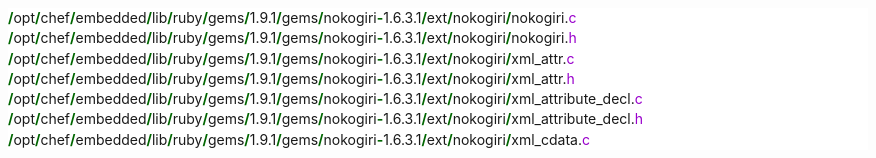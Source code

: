 <span style="color:#006600; font-weight:bold;">/</span>opt<span style="color:#006600; font-weight:bold;">/</span>chef<span style="color:#006600; font-weight:bold;">/</span>embedded<span style="color:#006600; font-weight:bold;">/</span>lib<span style="color:#006600; font-weight:bold;">/</span>ruby<span style="color:#006600; font-weight:bold;">/</span>gems<span style="color:#006600; font-weight:bold;">/</span>1.9.1<span style="color:#006600; font-weight:bold;">/</span>gems<span style="color:#006600; font-weight:bold;">/</span>nokogiri<span style="color:#006600; font-weight:bold;">-</span>1.6.3.1<span style="color:#006600; font-weight:bold;">/</span>ext<span style="color:#006600; font-weight:bold;">/</span>nokogiri<span style="color:#006600; font-weight:bold;">/</span>nokogiri.<span style="color:#9900CC;">c</span>
<span style="color:#006600; font-weight:bold;">/</span>opt<span style="color:#006600; font-weight:bold;">/</span>chef<span style="color:#006600; font-weight:bold;">/</span>embedded<span style="color:#006600; font-weight:bold;">/</span>lib<span style="color:#006600; font-weight:bold;">/</span>ruby<span style="color:#006600; font-weight:bold;">/</span>gems<span style="color:#006600; font-weight:bold;">/</span>1.9.1<span style="color:#006600; font-weight:bold;">/</span>gems<span style="color:#006600; font-weight:bold;">/</span>nokogiri<span style="color:#006600; font-weight:bold;">-</span>1.6.3.1<span style="color:#006600; font-weight:bold;">/</span>ext<span style="color:#006600; font-weight:bold;">/</span>nokogiri<span style="color:#006600; font-weight:bold;">/</span>nokogiri.<span style="color:#9900CC;">h</span>
<span style="color:#006600; font-weight:bold;">/</span>opt<span style="color:#006600; font-weight:bold;">/</span>chef<span style="color:#006600; font-weight:bold;">/</span>embedded<span style="color:#006600; font-weight:bold;">/</span>lib<span style="color:#006600; font-weight:bold;">/</span>ruby<span style="color:#006600; font-weight:bold;">/</span>gems<span style="color:#006600; font-weight:bold;">/</span>1.9.1<span style="color:#006600; font-weight:bold;">/</span>gems<span style="color:#006600; font-weight:bold;">/</span>nokogiri<span style="color:#006600; font-weight:bold;">-</span>1.6.3.1<span style="color:#006600; font-weight:bold;">/</span>ext<span style="color:#006600; font-weight:bold;">/</span>nokogiri<span style="color:#006600; font-weight:bold;">/</span>xml_attr.<span style="color:#9900CC;">c</span>
<span style="color:#006600; font-weight:bold;">/</span>opt<span style="color:#006600; font-weight:bold;">/</span>chef<span style="color:#006600; font-weight:bold;">/</span>embedded<span style="color:#006600; font-weight:bold;">/</span>lib<span style="color:#006600; font-weight:bold;">/</span>ruby<span style="color:#006600; font-weight:bold;">/</span>gems<span style="color:#006600; font-weight:bold;">/</span>1.9.1<span style="color:#006600; font-weight:bold;">/</span>gems<span style="color:#006600; font-weight:bold;">/</span>nokogiri<span style="color:#006600; font-weight:bold;">-</span>1.6.3.1<span style="color:#006600; font-weight:bold;">/</span>ext<span style="color:#006600; font-weight:bold;">/</span>nokogiri<span style="color:#006600; font-weight:bold;">/</span>xml_attr.<span style="color:#9900CC;">h</span>
<span style="color:#006600; font-weight:bold;">/</span>opt<span style="color:#006600; font-weight:bold;">/</span>chef<span style="color:#006600; font-weight:bold;">/</span>embedded<span style="color:#006600; font-weight:bold;">/</span>lib<span style="color:#006600; font-weight:bold;">/</span>ruby<span style="color:#006600; font-weight:bold;">/</span>gems<span style="color:#006600; font-weight:bold;">/</span>1.9.1<span style="color:#006600; font-weight:bold;">/</span>gems<span style="color:#006600; font-weight:bold;">/</span>nokogiri<span style="color:#006600; font-weight:bold;">-</span>1.6.3.1<span style="color:#006600; font-weight:bold;">/</span>ext<span style="color:#006600; font-weight:bold;">/</span>nokogiri<span style="color:#006600; font-weight:bold;">/</span>xml_attribute_decl.<span style="color:#9900CC;">c</span>
<span style="color:#006600; font-weight:bold;">/</span>opt<span style="color:#006600; font-weight:bold;">/</span>chef<span style="color:#006600; font-weight:bold;">/</span>embedded<span style="color:#006600; font-weight:bold;">/</span>lib<span style="color:#006600; font-weight:bold;">/</span>ruby<span style="color:#006600; font-weight:bold;">/</span>gems<span style="color:#006600; font-weight:bold;">/</span>1.9.1<span style="color:#006600; font-weight:bold;">/</span>gems<span style="color:#006600; font-weight:bold;">/</span>nokogiri<span style="color:#006600; font-weight:bold;">-</span>1.6.3.1<span style="color:#006600; font-weight:bold;">/</span>ext<span style="color:#006600; font-weight:bold;">/</span>nokogiri<span style="color:#006600; font-weight:bold;">/</span>xml_attribute_decl.<span style="color:#9900CC;">h</span>
<span style="color:#006600; font-weight:bold;">/</span>opt<span style="color:#006600; font-weight:bold;">/</span>chef<span style="color:#006600; font-weight:bold;">/</span>embedded<span style="color:#006600; font-weight:bold;">/</span>lib<span style="color:#006600; font-weight:bold;">/</span>ruby<span style="color:#006600; font-weight:bold;">/</span>gems<span style="color:#006600; font-weight:bold;">/</span>1.9.1<span style="color:#006600; font-weight:bold;">/</span>gems<span style="color:#006600; font-weight:bold;">/</span>nokogiri<span style="color:#006600; font-weight:bold;">-</span>1.6.3.1<span style="color:#006600; font-weight:bold;">/</span>ext<span style="color:#006600; font-weight:bold;">/</span>nokogiri<span style="color:#006600; font-weight:bold;">/</span>xml_cdata.<span style="color:#9900CC;">c</span>